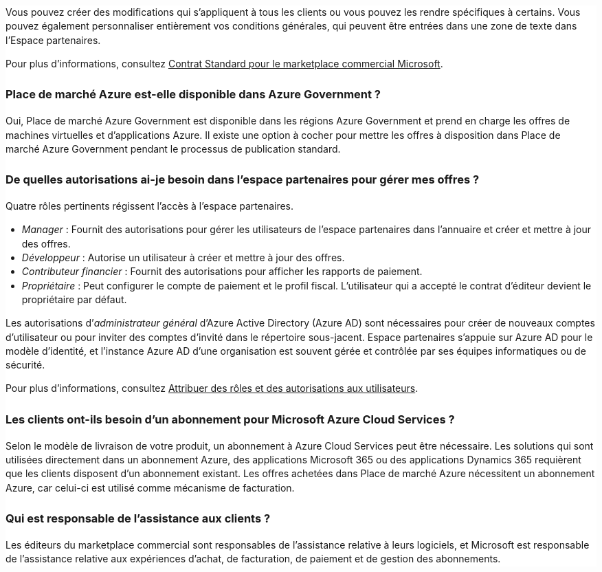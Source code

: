 Vous pouvez créer des modifications qui s’appliquent à tous les clients ou vous pouvez les rendre spécifiques à certains. Vous pouvez également personnaliser entièrement vos conditions générales, qui peuvent être entrées dans une zone de texte dans l’Espace partenaires.

Pour plus d’informations, consultez [Contrat Standard pour le marketplace commercial Microsoft](standard-contract.md).

### <a name="is-azure-marketplace-available-in-azure-government"></a>Place de marché Azure est-elle disponible dans Azure Government ?

Oui, Place de marché Azure Government est disponible dans les régions Azure Government et prend en charge les offres de machines virtuelles et d’applications Azure. Il existe une option à cocher pour mettre les offres à disposition dans Place de marché Azure Government pendant le processus de publication standard.

### <a name="what-permissions-do-i-need-in-partner-center-to-manage-my-offers"></a>De quelles autorisations ai-je besoin dans l’espace partenaires pour gérer mes offres ?

Quatre rôles pertinents régissent l’accès à l’espace partenaires.

- *Manager* : Fournit des autorisations pour gérer les utilisateurs de l’espace partenaires dans l’annuaire et créer et mettre à jour des offres.
- *Développeur* : Autorise un utilisateur à créer et mettre à jour des offres.
- *Contributeur financier* : Fournit des autorisations pour afficher les rapports de paiement.
- *Propriétaire* : Peut configurer le compte de paiement et le profil fiscal. L’utilisateur qui a accepté le contrat d’éditeur devient le propriétaire par défaut.

Les autorisations d’*administrateur général* d’Azure Active Directory (Azure AD) sont nécessaires pour créer de nouveaux comptes d’utilisateur ou pour inviter des comptes d’invité dans le répertoire sous-jacent. Espace partenaires s’appuie sur Azure AD pour le modèle d’identité, et l’instance Azure AD d’une organisation est souvent gérée et contrôlée par ses équipes informatiques ou de sécurité.

Pour plus d’informations, consultez [Attribuer des rôles et des autorisations aux utilisateurs](/partner-center/permissions-overview).

### <a name="do-customers-need-a-subscription-for-microsoft-azure-cloud-services"></a>Les clients ont-ils besoin d’un abonnement pour Microsoft Azure Cloud Services ?

Selon le modèle de livraison de votre produit, un abonnement à Azure Cloud Services peut être nécessaire. Les solutions qui sont utilisées directement dans un abonnement Azure, des applications Microsoft 365 ou des applications Dynamics 365 requièrent que les clients disposent d’un abonnement existant. Les offres achetées dans Place de marché Azure nécessitent un abonnement Azure, car celui-ci est utilisé comme mécanisme de facturation.

### <a name="whos-responsible-for-supporting-customers"></a>Qui est responsable de l’assistance aux clients ?

Les éditeurs du marketplace commercial sont responsables de l’assistance relative à leurs logiciels, et Microsoft est responsable de l’assistance relative aux expériences d’achat, de facturation, de paiement et de gestion des abonnements.
